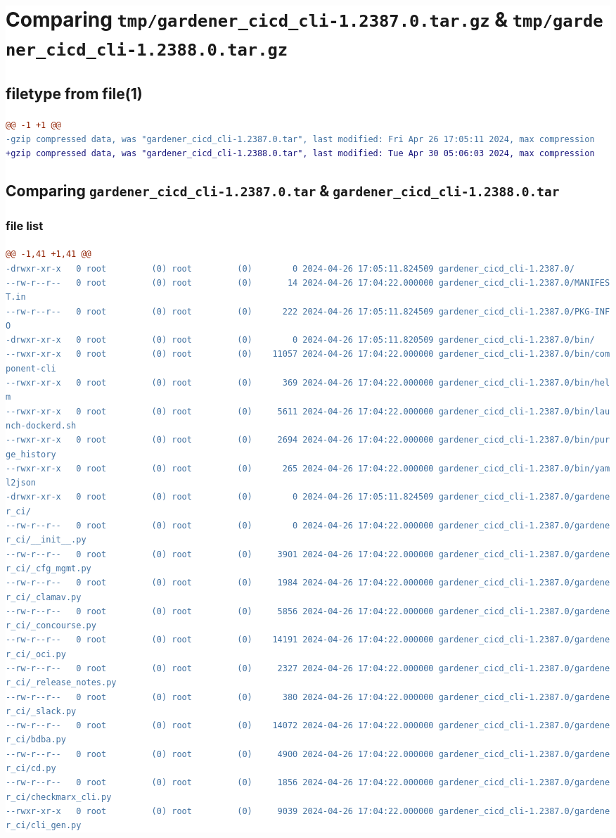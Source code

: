 # Comparing `tmp/gardener_cicd_cli-1.2387.0.tar.gz` & `tmp/gardener_cicd_cli-1.2388.0.tar.gz`

## filetype from file(1)

```diff
@@ -1 +1 @@
-gzip compressed data, was "gardener_cicd_cli-1.2387.0.tar", last modified: Fri Apr 26 17:05:11 2024, max compression
+gzip compressed data, was "gardener_cicd_cli-1.2388.0.tar", last modified: Tue Apr 30 05:06:03 2024, max compression
```

## Comparing `gardener_cicd_cli-1.2387.0.tar` & `gardener_cicd_cli-1.2388.0.tar`

### file list

```diff
@@ -1,41 +1,41 @@
-drwxr-xr-x   0 root         (0) root         (0)        0 2024-04-26 17:05:11.824509 gardener_cicd_cli-1.2387.0/
--rw-r--r--   0 root         (0) root         (0)       14 2024-04-26 17:04:22.000000 gardener_cicd_cli-1.2387.0/MANIFEST.in
--rw-r--r--   0 root         (0) root         (0)      222 2024-04-26 17:05:11.824509 gardener_cicd_cli-1.2387.0/PKG-INFO
-drwxr-xr-x   0 root         (0) root         (0)        0 2024-04-26 17:05:11.820509 gardener_cicd_cli-1.2387.0/bin/
--rwxr-xr-x   0 root         (0) root         (0)    11057 2024-04-26 17:04:22.000000 gardener_cicd_cli-1.2387.0/bin/component-cli
--rwxr-xr-x   0 root         (0) root         (0)      369 2024-04-26 17:04:22.000000 gardener_cicd_cli-1.2387.0/bin/helm
--rwxr-xr-x   0 root         (0) root         (0)     5611 2024-04-26 17:04:22.000000 gardener_cicd_cli-1.2387.0/bin/launch-dockerd.sh
--rwxr-xr-x   0 root         (0) root         (0)     2694 2024-04-26 17:04:22.000000 gardener_cicd_cli-1.2387.0/bin/purge_history
--rwxr-xr-x   0 root         (0) root         (0)      265 2024-04-26 17:04:22.000000 gardener_cicd_cli-1.2387.0/bin/yaml2json
-drwxr-xr-x   0 root         (0) root         (0)        0 2024-04-26 17:05:11.824509 gardener_cicd_cli-1.2387.0/gardener_ci/
--rw-r--r--   0 root         (0) root         (0)        0 2024-04-26 17:04:22.000000 gardener_cicd_cli-1.2387.0/gardener_ci/__init__.py
--rw-r--r--   0 root         (0) root         (0)     3901 2024-04-26 17:04:22.000000 gardener_cicd_cli-1.2387.0/gardener_ci/_cfg_mgmt.py
--rw-r--r--   0 root         (0) root         (0)     1984 2024-04-26 17:04:22.000000 gardener_cicd_cli-1.2387.0/gardener_ci/_clamav.py
--rw-r--r--   0 root         (0) root         (0)     5856 2024-04-26 17:04:22.000000 gardener_cicd_cli-1.2387.0/gardener_ci/_concourse.py
--rw-r--r--   0 root         (0) root         (0)    14191 2024-04-26 17:04:22.000000 gardener_cicd_cli-1.2387.0/gardener_ci/_oci.py
--rw-r--r--   0 root         (0) root         (0)     2327 2024-04-26 17:04:22.000000 gardener_cicd_cli-1.2387.0/gardener_ci/_release_notes.py
--rw-r--r--   0 root         (0) root         (0)      380 2024-04-26 17:04:22.000000 gardener_cicd_cli-1.2387.0/gardener_ci/_slack.py
--rw-r--r--   0 root         (0) root         (0)    14072 2024-04-26 17:04:22.000000 gardener_cicd_cli-1.2387.0/gardener_ci/bdba.py
--rw-r--r--   0 root         (0) root         (0)     4900 2024-04-26 17:04:22.000000 gardener_cicd_cli-1.2387.0/gardener_ci/cd.py
--rw-r--r--   0 root         (0) root         (0)     1856 2024-04-26 17:04:22.000000 gardener_cicd_cli-1.2387.0/gardener_ci/checkmarx_cli.py
--rwxr-xr-x   0 root         (0) root         (0)     9039 2024-04-26 17:04:22.000000 gardener_cicd_cli-1.2387.0/gardener_ci/cli_gen.py
```